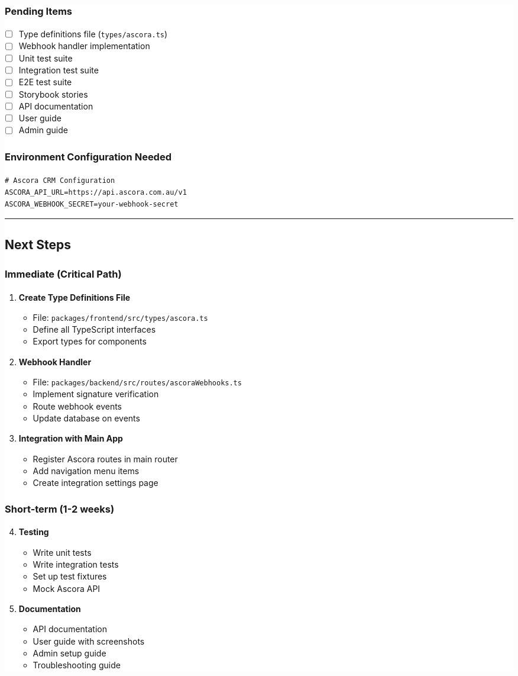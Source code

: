### Pending Items
- [ ] Type definitions file (`types/ascora.ts`)
- [ ] Webhook handler implementation
- [ ] Unit test suite
- [ ] Integration test suite
- [ ] E2E test suite
- [ ] Storybook stories
- [ ] API documentation
- [ ] User guide
- [ ] Admin guide

### Environment Configuration Needed
```env
# Ascora CRM Configuration
ASCORA_API_URL=https://api.ascora.com.au/v1
ASCORA_WEBHOOK_SECRET=your-webhook-secret
```

---

## Next Steps

### Immediate (Critical Path)
1. **Create Type Definitions File**
   - File: `packages/frontend/src/types/ascora.ts`
   - Define all TypeScript interfaces
   - Export types for components

2. **Webhook Handler**
   - File: `packages/backend/src/routes/ascoraWebhooks.ts`
   - Implement signature verification
   - Route webhook events
   - Update database on events

3. **Integration with Main App**
   - Register Ascora routes in main router
   - Add navigation menu items
   - Create integration settings page

### Short-term (1-2 weeks)
4. **Testing**
   - Write unit tests
   - Write integration tests
   - Set up test fixtures
   - Mock Ascora API

5. **Documentation**
   - API documentation
   - User guide with screenshots
   - Admin setup guide
   - Troubleshooting guide
